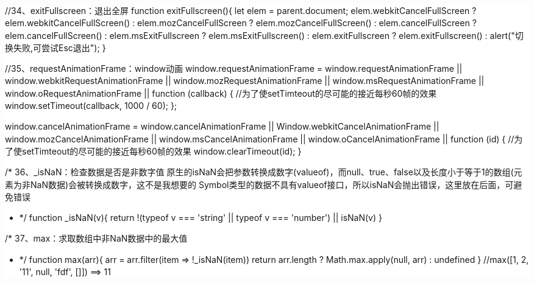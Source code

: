 //34、exitFullscreen：退出全屏
function exitFullscreen(){
	let elem = parent.document;
	elem.webkitCancelFullScreen 
	? elem.webkitCancelFullScreen()
	: elem.mozCancelFullScreen
	? elem.mozCancelFullScreen()
	: elem.cancelFullScreen
	? elem.cancelFullScreen()
	: elem.msExitFullscreen
	? elem.msExitFullscreen()
	: elem.exitFullscreen
	? elem.exitFullscreen()
	: alert("切换失败,可尝试Esc退出");
}

//35、requestAnimationFrame：window动画
window.requestAnimationFrame = window.requestAnimationFrame ||
	window.webkitRequestAnimationFrame ||
	window.mozRequestAnimationFrame ||
	window.msRequestAnimationFrame ||
	window.oRequestAnimationFrame ||
	function (callback) {
	    //为了使setTimteout的尽可能的接近每秒60帧的效果
	    window.setTimeout(callback, 1000 / 60);
	};
	
window.cancelAnimationFrame = window.cancelAnimationFrame ||
	Window.webkitCancelAnimationFrame ||
	window.mozCancelAnimationFrame ||
	window.msCancelAnimationFrame ||
	window.oCancelAnimationFrame ||
	function (id) {
	    //为了使setTimteout的尽可能的接近每秒60帧的效果
	    window.clearTimeout(id);
	}
	
/*
 36、_isNaN：检查数据是否是非数字值
 原生的isNaN会把参数转换成数字(valueof)，而null、true、false以及长度小于等于1的数组(元素为非NaN数据)会被转换成数字，这不是我想要的
 Symbol类型的数据不具有valueof接口，所以isNaN会抛出错误，这里放在后面，可避免错误
 * */
function _isNaN(v){
	return !(typeof v === 'string' || typeof v === 'number') || isNaN(v)
}

/*
 37、max：求取数组中非NaN数据中的最大值
 * */
function max(arr){
	arr = arr.filter(item => !_isNaN(item))
	return arr.length ? Math.max.apply(null, arr) : undefined
}
//max([1, 2, '11', null, 'fdf', []]) ==> 11

